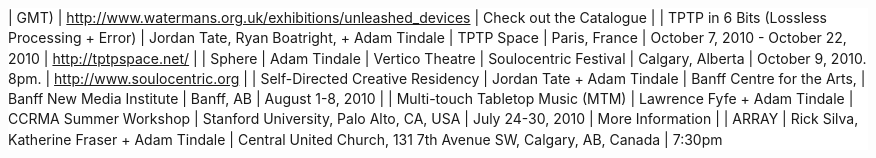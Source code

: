 | GMT)
| <http://www.watermans.org.uk/exhibitions/unleashed_devices>
| Check out the Catalogue
| 
| TPTP in 6 Bits (Lossless Processing + Error)
| Jordan Tate, Ryan Boatright, + Adam Tindale
| TPTP Space
| Paris, France
| October 7, 2010 - October 22, 2010
| <http://tptpspace.net/>
| 
| Sphere
| Adam Tindale
| Vertico Theatre
| Soulocentric Festival
| Calgary, Alberta
| October 9, 2010. 8pm.
| <http://www.soulocentric.org>
| 
| Self-Directed Creative Residency
| Jordan Tate + Adam Tindale
| Banff Centre for the Arts,
| Banff New Media Institute
| Banff, AB
| August 1-8, 2010
| 
| Multi-touch Tabletop Music (MTM)
| Lawrence Fyfe + Adam Tindale
| CCRMA Summer Workshop
| Stanford University, Palo Alto, CA, USA
| July 24-30, 2010
| More Information
| 
| ARRAY
| Rick Silva, Katherine Fraser + Adam Tindale
| Central United Church, 131 7th Avenue SW, Calgary, AB, Canada
| 7:30pm